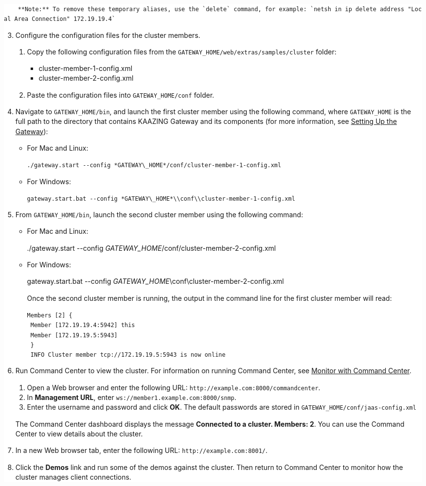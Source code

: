         **Note:** To remove these temporary aliases, use the `delete` command, for example: `netsh in ip delete address "Local Area Connection" 172.19.19.4`

3.  Configure the configuration files for the cluster members.

    1.  Copy the following configuration files from the `GATEWAY_HOME/web/extras/samples/cluster` folder:

        -   cluster-member-1-config.xml
        -   cluster-member-2-config.xml

    2.  Paste the configuration files into `GATEWAY_HOME/conf` folder.

4.  Navigate to `GATEWAY_HOME/bin`, and launch the first cluster member using the following command, where `GATEWAY_HOME` is the full path to the directory that contains KAAZING Gateway and its components (for more information, see [Setting Up the Gateway](../about/setup-guide.md)):

    -   For Mac and Linux:

        `./gateway.start --config *GATEWAY\_HOME*/conf/cluster-member-1-config.xml`

    -   For Windows:

        `gateway.start.bat --config *GATEWAY\_HOME*\\conf\\cluster-member-1-config.xml`

5.  From `GATEWAY_HOME/bin`, launch the second cluster member using the following command:
    -   For Mac and Linux:

        ./gateway.start --config *GATEWAY\_HOME*/conf/cluster-member-2-config.xml

    -   For Windows:

        gateway.start.bat --config *GATEWAY\_HOME*\\conf\\cluster-member-2-config.xml

        Once the second cluster member is running, the output in the command line for the first cluster member will read:

        ```
        Members [2] {
         Member [172.19.19.4:5942] this
         Member [172.19.19.5:5943]
         }
         INFO Cluster member tcp://172.19.19.5:5943 is now online
         ```

6.  Run Command Center to view the cluster. For information on running Command Center, see [Monitor with Command Center](../management/p_monitor_cc.md).

    1.  Open a Web browser and enter the following URL: `http://example.com:8000/commandcenter`.
    2.  In **Management URL**, enter `ws://member1.example.com:8000/snmp`.
    3.  Enter the username and password and click **OK**. The default passwords are stored in `GATEWAY_HOME/conf/jaas-config.xml`

    The Command Center dashboard displays the message **Connected to a cluster. Members: 2**. You can use the Command Center to view details about the cluster.

7.  In a new Web browser tab, enter the following URL: `http://example.com:8001/`.
8.  Click the **Demos** link and run some of the demos against the cluster. Then return to Command Center to monitor how the cluster manages client connections.
